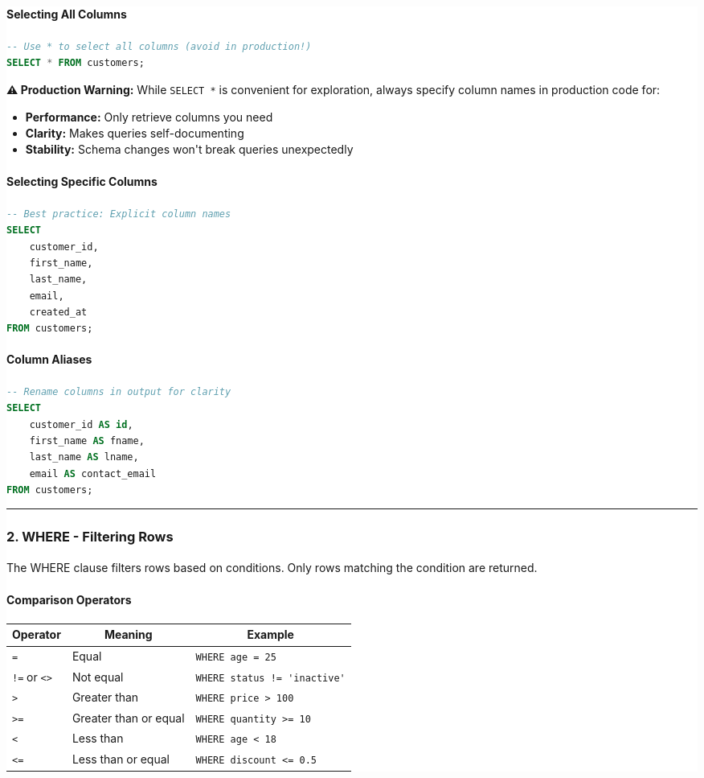 #### Selecting All Columns
```sql
-- Use * to select all columns (avoid in production!)
SELECT * FROM customers;
```

**⚠️ Production Warning:** While `SELECT *` is convenient for exploration, always specify column names in production code for:
- **Performance:** Only retrieve columns you need
- **Clarity:** Makes queries self-documenting
- **Stability:** Schema changes won't break queries unexpectedly

#### Selecting Specific Columns
```sql
-- Best practice: Explicit column names
SELECT
    customer_id,
    first_name,
    last_name,
    email,
    created_at
FROM customers;
```

#### Column Aliases
```sql
-- Rename columns in output for clarity
SELECT
    customer_id AS id,
    first_name AS fname,
    last_name AS lname,
    email AS contact_email
FROM customers;
```

---

### 2. WHERE - Filtering Rows

The WHERE clause filters rows based on conditions. Only rows matching the condition are returned.

#### Comparison Operators

| Operator | Meaning | Example |
|----------|---------|---------|
| `=` | Equal | `WHERE age = 25` |
| `!=` or `<>` | Not equal | `WHERE status != 'inactive'` |
| `>` | Greater than | `WHERE price > 100` |
| `>=` | Greater than or equal | `WHERE quantity >= 10` |
| `<` | Less than | `WHERE age < 18` |
| `<=` | Less than or equal | `WHERE discount <= 0.5` |

